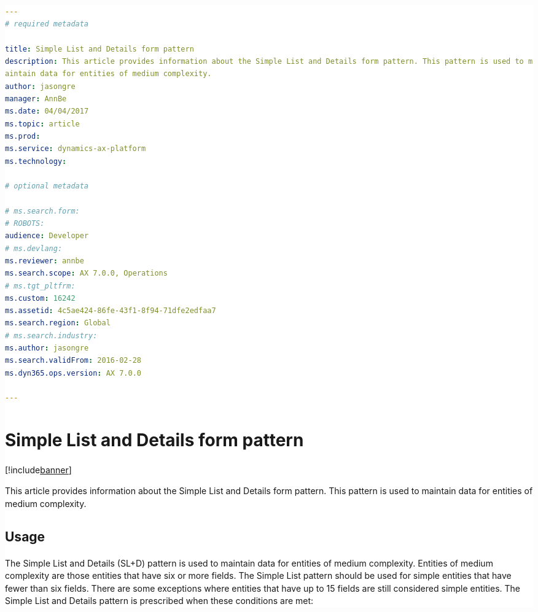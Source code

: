 ```yaml
---
# required metadata

title: Simple List and Details form pattern
description: This article provides information about the Simple List and Details form pattern. This pattern is used to maintain data for entities of medium complexity.
author: jasongre
manager: AnnBe
ms.date: 04/04/2017
ms.topic: article
ms.prod: 
ms.service: dynamics-ax-platform
ms.technology: 

# optional metadata

# ms.search.form: 
# ROBOTS: 
audience: Developer
# ms.devlang: 
ms.reviewer: annbe
ms.search.scope: AX 7.0.0, Operations
# ms.tgt_pltfrm: 
ms.custom: 16242
ms.assetid: 4c5ae424-86fe-43f1-8f94-71dfe2edfaa7
ms.search.region: Global
# ms.search.industry: 
ms.author: jasongre
ms.search.validFrom: 2016-02-28
ms.dyn365.ops.version: AX 7.0.0

---
```


# Simple List and Details form pattern

[!include[banner](../includes/banner.md)]


This article provides information about the Simple List and Details form pattern. This pattern is used to maintain data for entities of medium complexity.

Usage
-----

The Simple List and Details (SL+D) pattern is used to maintain data for entities of medium complexity. Entities of medium complexity are those entities that have six or more fields. The Simple List pattern should be used for simple entities that have fewer than six fields. There are some exceptions where entities that have up to 15 fields are still considered simple entities. The Simple List and Details pattern is prescribed when these conditions are met:
